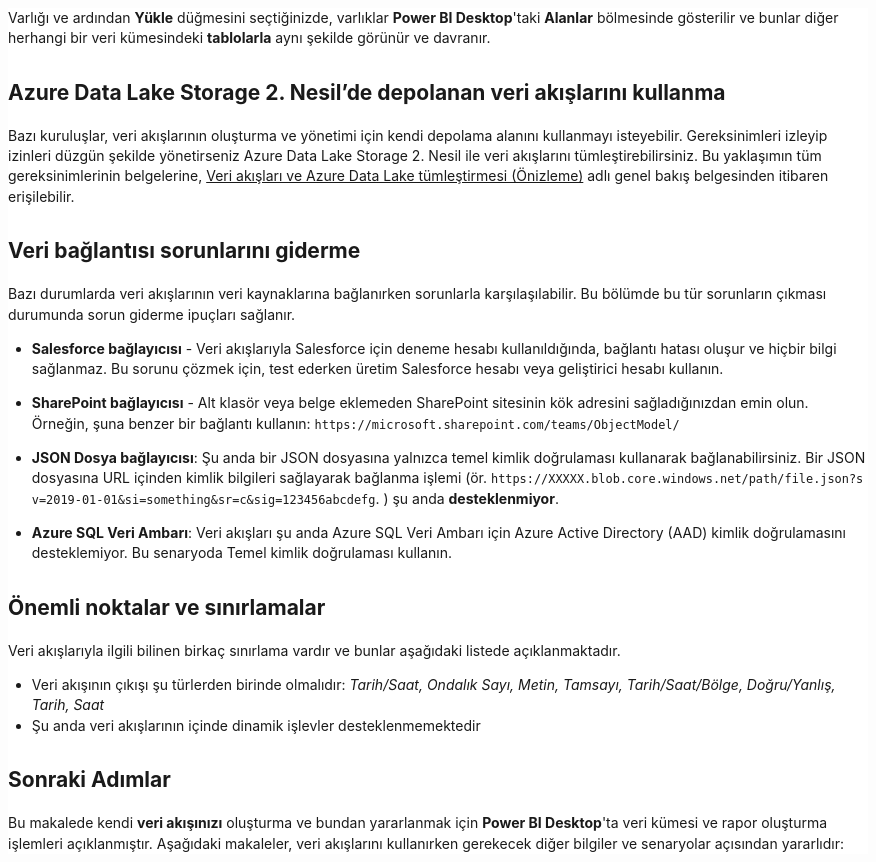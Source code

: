 Varlığı ve ardından **Yükle** düğmesini seçtiğinizde, varlıklar **Power BI Desktop**'taki **Alanlar** bölmesinde gösterilir ve bunlar diğer herhangi bir veri kümesindeki **tablolarla** aynı şekilde görünür ve davranır.

## <a name="using-dataflows-stored-in-azure-data-lake-storage-gen2"></a>Azure Data Lake Storage 2. Nesil’de depolanan veri akışlarını kullanma

Bazı kuruluşlar, veri akışlarının oluşturma ve yönetimi için kendi depolama alanını kullanmayı isteyebilir. Gereksinimleri izleyip izinleri düzgün şekilde yönetirseniz Azure Data Lake Storage 2. Nesil ile veri akışlarını tümleştirebilirsiniz. Bu yaklaşımın tüm gereksinimlerinin belgelerine, [Veri akışları ve Azure Data Lake tümleştirmesi (Önizleme)](service-dataflows-azure-data-lake-integration.md) adlı genel bakış belgesinden itibaren erişilebilir.


## <a name="troubleshooting-data-connections"></a>Veri bağlantısı sorunlarını giderme

Bazı durumlarda veri akışlarının veri kaynaklarına bağlanırken sorunlarla karşılaşılabilir. Bu bölümde bu tür sorunların çıkması durumunda sorun giderme ipuçları sağlanır. 

* **Salesforce bağlayıcısı** - Veri akışlarıyla Salesforce için deneme hesabı kullanıldığında, bağlantı hatası oluşur ve hiçbir bilgi sağlanmaz. Bu sorunu çözmek için, test ederken üretim Salesforce hesabı veya geliştirici hesabı kullanın.

* **SharePoint bağlayıcısı** - Alt klasör veya belge eklemeden SharePoint sitesinin kök adresini sağladığınızdan emin olun. Örneğin, şuna benzer bir bağlantı kullanın: `https://microsoft.sharepoint.com/teams/ObjectModel/` 

* **JSON Dosya bağlayıcısı**: Şu anda bir JSON dosyasına yalnızca temel kimlik doğrulaması kullanarak bağlanabilirsiniz.  Bir JSON dosyasına URL içinden kimlik bilgileri sağlayarak bağlanma işlemi (ör. `https://XXXXX.blob.core.windows.net/path/file.json?sv=2019-01-01&si=something&sr=c&sig=123456abcdefg`. ) şu anda **desteklenmiyor**.  

* **Azure SQL Veri Ambarı**: Veri akışları şu anda Azure SQL Veri Ambarı için Azure Active Directory (AAD) kimlik doğrulamasını desteklemiyor. Bu senaryoda Temel kimlik doğrulaması kullanın.

## <a name="considerations-and-limitations"></a>Önemli noktalar ve sınırlamalar

Veri akışlarıyla ilgili bilinen birkaç sınırlama vardır ve bunlar aşağıdaki listede açıklanmaktadır.

* Veri akışının çıkışı şu türlerden birinde olmalıdır: *Tarih/Saat, Ondalık Sayı, Metin, Tamsayı, Tarih/Saat/Bölge, Doğru/Yanlış, Tarih, Saat*
* Şu anda veri akışlarının içinde dinamik işlevler desteklenmemektedir


## <a name="next-steps"></a>Sonraki Adımlar

Bu makalede kendi **veri akışınızı** oluşturma ve bundan yararlanmak için **Power BI Desktop**'ta veri kümesi ve rapor oluşturma işlemleri açıklanmıştır. Aşağıdaki makaleler, veri akışlarını kullanırken gerekecek diğer bilgiler ve senaryolar açısından yararlıdır:
